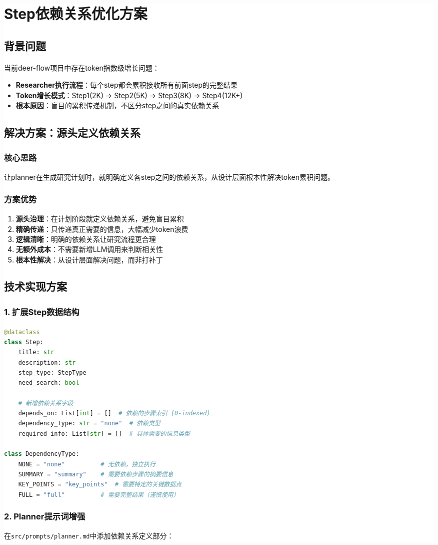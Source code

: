 # Step依赖关系优化方案

## 背景问题

当前deer-flow项目中存在token指数级增长问题：
- **Researcher执行流程**：每个step都会累积接收所有前面step的完整结果
- **Token增长模式**：Step1(2K) → Step2(5K) → Step3(8K) → Step4(12K+)
- **根本原因**：盲目的累积传递机制，不区分step之间的真实依赖关系

## 解决方案：源头定义依赖关系

### 核心思路
让planner在生成研究计划时，就明确定义各step之间的依赖关系，从设计层面根本性解决token累积问题。

### 方案优势
1. **源头治理**：在计划阶段就定义依赖关系，避免盲目累积
2. **精确传递**：只传递真正需要的信息，大幅减少token浪费
3. **逻辑清晰**：明确的依赖关系让研究流程更合理
4. **无额外成本**：不需要新增LLM调用来判断相关性
5. **根本性解决**：从设计层面解决问题，而非打补丁

## 技术实现方案

### 1. 扩展Step数据结构

```python
@dataclass
class Step:
    title: str
    description: str
    step_type: StepType
    need_search: bool
    
    # 新增依赖关系字段
    depends_on: List[int] = []  # 依赖的步骤索引 (0-indexed)
    dependency_type: str = "none"  # 依赖类型
    required_info: List[str] = []  # 具体需要的信息类型

class DependencyType:
    NONE = "none"          # 无依赖，独立执行
    SUMMARY = "summary"    # 需要依赖步骤的摘要信息
    KEY_POINTS = "key_points"  # 需要特定的关键数据点
    FULL = "full"          # 需要完整结果（谨慎使用）
```

### 2. Planner提示词增强

在`src/prompts/planner.md`中添加依赖关系定义部分：
